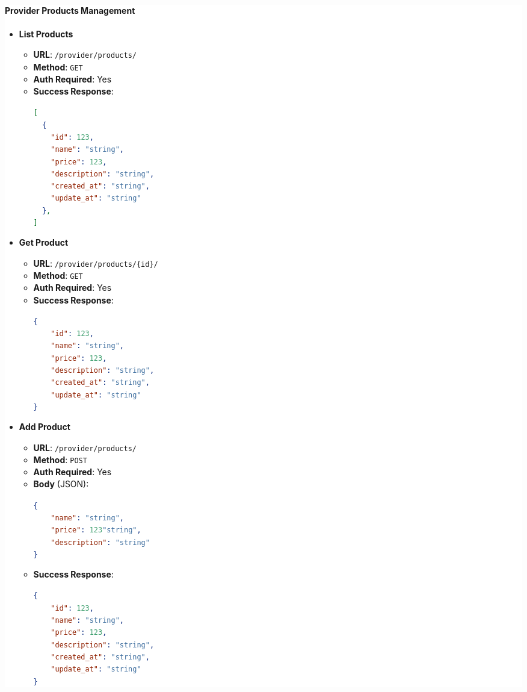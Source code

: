 
#### Provider Products Management
- **List Products**
  - **URL**: `/provider/products/`
  - **Method**: `GET`
  - **Auth Required**: Yes
  - **Success Response**: 
    ```json
    [
      {
        "id": 123,
        "name": "string",
        "price": 123,
        "description": "string",
        "created_at": "string",
        "update_at": "string"
      },
    ]
    ```

- **Get Product**
  - **URL**: `/provider/products/{id}/`
  - **Method**: `GET`
  - **Auth Required**: Yes
  - **Success Response**:
    ```json
    {
        "id": 123,
        "name": "string",
        "price": 123,
        "description": "string",
        "created_at": "string",
        "update_at": "string"
    }
    ```

- **Add Product**
  - **URL**: `/provider/products/`
  - **Method**: `POST`
  - **Auth Required**: Yes
  - **Body** (JSON):
    ```json
    {
        "name": "string",
        "price": 123"string",
        "description": "string"
    }
    ```
  - **Success Response**:
    ```json
    {
        "id": 123,
        "name": "string",
        "price": 123,
        "description": "string",
        "created_at": "string",
        "update_at": "string"
    }
    ```
